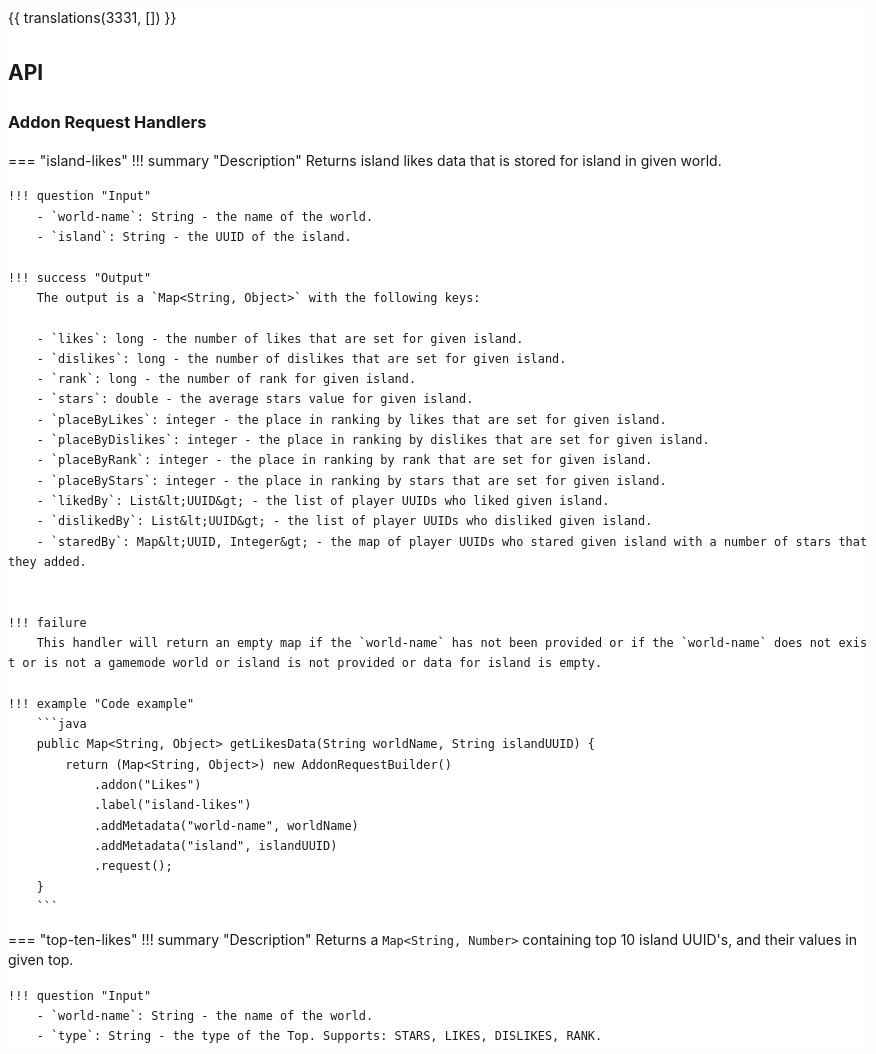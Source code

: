 {{ translations(3331, []) }}

## API

### Addon Request Handlers

=== "island-likes"
    !!! summary "Description"
        Returns island likes data that is stored for island in given world.

    !!! question "Input"
        - `world-name`: String - the name of the world.
        - `island`: String - the UUID of the island.

    !!! success "Output"
        The output is a `Map<String, Object>` with the following keys:

        - `likes`: long - the number of likes that are set for given island.
        - `dislikes`: long - the number of dislikes that are set for given island.
        - `rank`: long - the number of rank for given island.
        - `stars`: double - the average stars value for given island.
        - `placeByLikes`: integer - the place in ranking by likes that are set for given island.
        - `placeByDislikes`: integer - the place in ranking by dislikes that are set for given island.
        - `placeByRank`: integer - the place in ranking by rank that are set for given island.
        - `placeByStars`: integer - the place in ranking by stars that are set for given island.
        - `likedBy`: List&lt;UUID&gt; - the list of player UUIDs who liked given island.
        - `dislikedBy`: List&lt;UUID&gt; - the list of player UUIDs who disliked given island.
        - `staredBy`: Map&lt;UUID, Integer&gt; - the map of player UUIDs who stared given island with a number of stars that they added.


    !!! failure
        This handler will return an empty map if the `world-name` has not been provided or if the `world-name` does not exist or is not a gamemode world or island is not provided or data for island is empty. 

    !!! example "Code example"
        ```java
        public Map<String, Object> getLikesData(String worldName, String islandUUID) {
            return (Map<String, Object>) new AddonRequestBuilder()
                .addon("Likes")
                .label("island-likes")
                .addMetadata("world-name", worldName)
                .addMetadata("island", islandUUID)
                .request();
        }
        ```

=== "top-ten-likes"
    !!! summary "Description"
        Returns a `Map<String, Number>` containing top 10 island UUID's, and their values in given top.

    !!! question "Input"
        - `world-name`: String - the name of the world.
        - `type`: String - the type of the Top. Supports: STARS, LIKES, DISLIKES, RANK.
